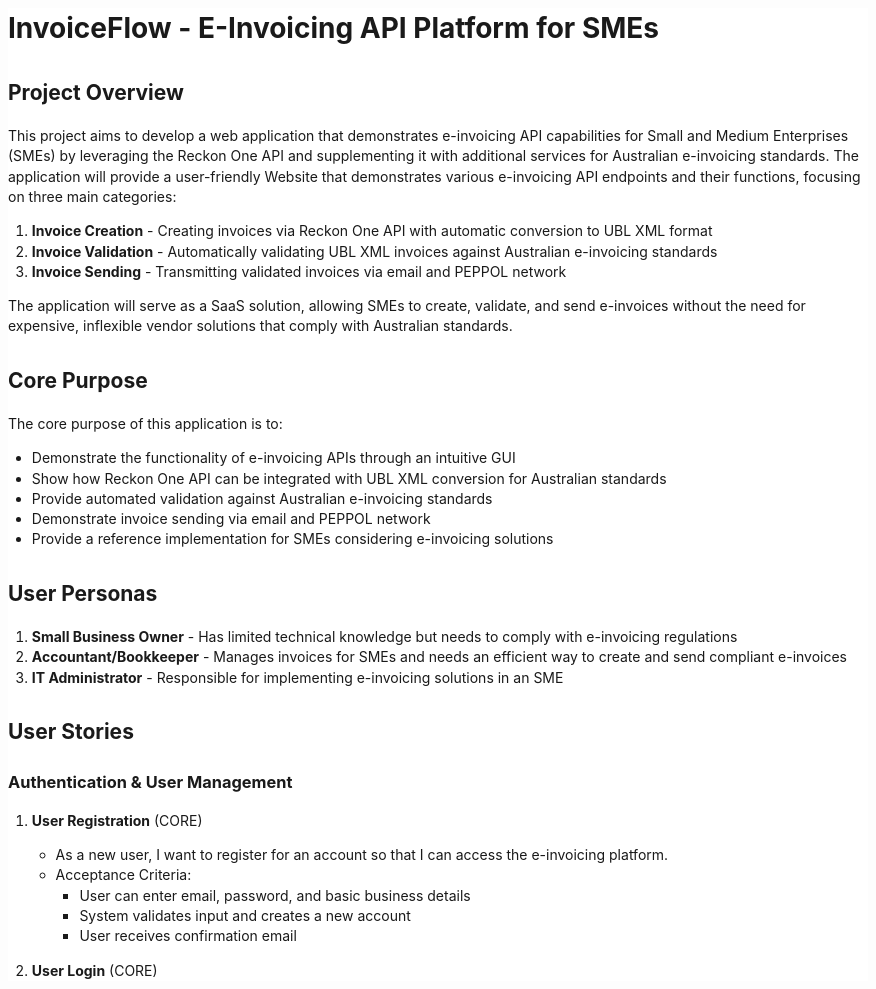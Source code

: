 # InvoiceFlow - E-Invoicing API Platform for SMEs 

## Project Overview

This project aims to develop a web application that demonstrates e-invoicing API capabilities for Small and Medium Enterprises (SMEs) by leveraging the Reckon One API and supplementing it with additional services for Australian e-invoicing standards. The application will provide a user-friendly Website that demonstrates various e-invoicing API endpoints and their functions, focusing on three main categories:

1. **Invoice Creation** - Creating invoices via Reckon One API with automatic conversion to UBL XML format
2. **Invoice Validation** - Automatically validating UBL XML invoices against Australian e-invoicing standards
3. **Invoice Sending** - Transmitting validated invoices via email and PEPPOL network

The application will serve as a SaaS solution, allowing SMEs to create, validate, and send e-invoices without the need for expensive, inflexible vendor solutions that comply with Australian standards.

## Core Purpose

The core purpose of this application is to:

- Demonstrate the functionality of e-invoicing APIs through an intuitive GUI
- Show how Reckon One API can be integrated with UBL XML conversion for Australian standards
- Provide automated validation against Australian e-invoicing standards
- Demonstrate invoice sending via email and PEPPOL network
- Provide a reference implementation for SMEs considering e-invoicing solutions

## User Personas

1. **Small Business Owner** - Has limited technical knowledge but needs to comply with e-invoicing regulations
2. **Accountant/Bookkeeper** - Manages invoices for SMEs and needs an efficient way to create and send compliant e-invoices
3. **IT Administrator** - Responsible for implementing e-invoicing solutions in an SME

## User Stories

### Authentication & User Management

1. **User Registration** (CORE)

   - As a new user, I want to register for an account so that I can access the e-invoicing platform.
   - Acceptance Criteria:
     - User can enter email, password, and basic business details
     - System validates input and creates a new account
     - User receives confirmation email

2. **User Login** (CORE)
